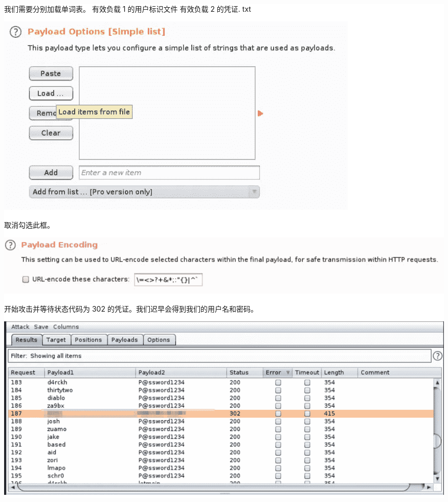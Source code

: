 我们需要分别加载单词表。
有效负载 1 的用户标识文件
有效负载 2 的凭证. txt

![](img/3eb516bb315759207411852b1a280f2c.png)

取消勾选此框。

![](img/17dedf1a1790115651d3d32425b349e0.png)

开始攻击并等待状态代码为 302 的凭证。我们迟早会得到我们的用户名和密码。

![](img/175b7785b621108faa6e445a76d3cf1e.png)
